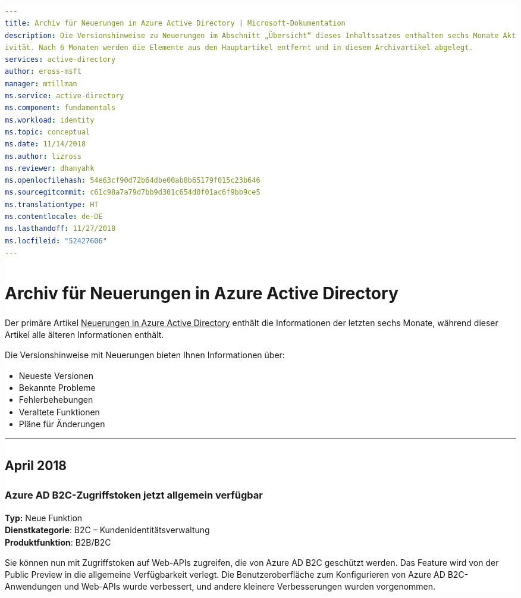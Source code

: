 ```yaml
---
title: Archiv für Neuerungen in Azure Active Directory | Microsoft-Dokumentation
description: Die Versionshinweise zu Neuerungen im Abschnitt „Übersicht“ dieses Inhaltssatzes enthalten sechs Monate Aktivität. Nach 6 Monaten werden die Elemente aus den Hauptartikel entfernt und in diesem Archivartikel abgelegt.
services: active-directory
author: eross-msft
manager: mtillman
ms.service: active-directory
ms.component: fundamentals
ms.workload: identity
ms.topic: conceptual
ms.date: 11/14/2018
ms.author: lizross
ms.reviewer: dhanyahk
ms.openlocfilehash: 54e63cf90d72b64dbe00ab8b65179f015c23b646
ms.sourcegitcommit: c61c98a7a79d7bb9d301c654d0f01ac6f9bb9ce5
ms.translationtype: HT
ms.contentlocale: de-DE
ms.lasthandoff: 11/27/2018
ms.locfileid: "52427606"
---
```

# <a name="archive-for-whats-new-in-azure-active-directory"></a>Archiv für Neuerungen in Azure Active Directory

Der primäre Artikel [Neuerungen in Azure Active Directory](whats-new.md) enthält die Informationen der letzten sechs Monate, während dieser Artikel alle älteren Informationen enthält.

Die Versionshinweise mit Neuerungen bieten Ihnen Informationen über:

- Neueste Versionen
- Bekannte Probleme
- Fehlerbehebungen
- Veraltete Funktionen
- Pläne für Änderungen

---
 
## <a name="april-2018"></a>April 2018 

### <a name="azure-ad-b2c-access-token-are-ga"></a>Azure AD B2C-Zugriffstoken jetzt allgemein verfügbar

**Typ:** Neue Funktion  
**Dienstkategorie**: B2C – Kundenidentitätsverwaltung  
**Produktfunktion**: B2B/B2C 

Sie können nun mit Zugriffstoken auf Web-APIs zugreifen, die von Azure AD B2C geschützt werden. Das Feature wird von der Public Preview in die allgemeine Verfügbarkeit verlegt. Die Benutzeroberfläche zum Konfigurieren von Azure AD B2C-Anwendungen und Web-APIs wurde verbessert, und andere kleinere Verbesserungen wurden vorgenommen.
 